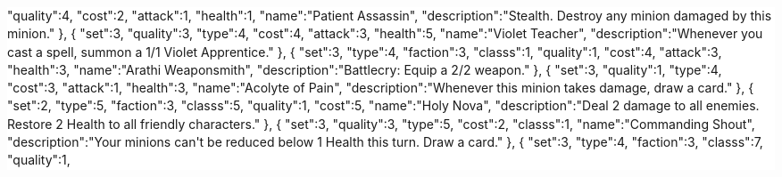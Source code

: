    "quality":4,
   "cost":2,
   "attack":1,
   "health":1,
   "name":"Patient Assassin",
   "description":"Stealth. Destroy any minion damaged by this minion."
},
{
   "set":3,
   "quality":3,
   "type":4,
   "cost":4,
   "attack":3,
   "health":5,
   "name":"Violet Teacher",
   "description":"Whenever you cast a spell, summon a 1\/1 Violet Apprentice."
},
{
   "set":3,
   "type":4,
   "faction":3,
   "classs":1,
   "quality":1,
   "cost":4,
   "attack":3,
   "health":3,
   "name":"Arathi Weaponsmith",
   "description":"Battlecry: Equip a 2\/2 weapon."
},
{
   "set":3,
   "quality":1,
   "type":4,
   "cost":3,
   "attack":1,
   "health":3,
   "name":"Acolyte of Pain",
   "description":"Whenever this minion takes damage, draw a card."
},
{
   "set":2,
   "type":5,
   "faction":3,
   "classs":5,
   "quality":1,
   "cost":5,
   "name":"Holy Nova",
   "description":"Deal 2 damage to all enemies.  Restore 2 Health to all  friendly characters."
},
{
   "set":3,
   "quality":3,
   "type":5,
   "cost":2,
   "classs":1,
   "name":"Commanding Shout",
   "description":"Your minions can't be reduced below 1 Health this turn.  Draw a card."
},
{
   "set":3,
   "type":4,
   "faction":3,
   "classs":7,
   "quality":1,